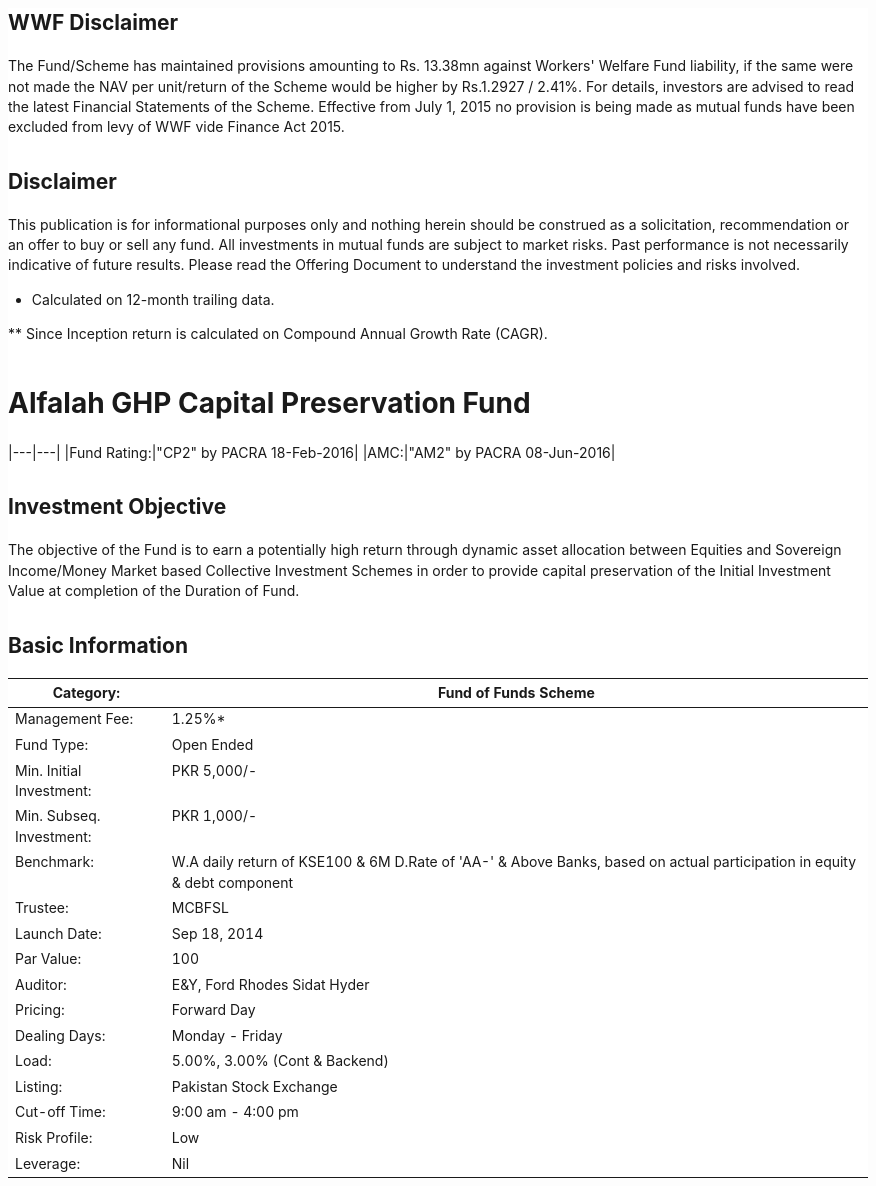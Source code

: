 ## WWF Disclaimer

The Fund/Scheme has maintained provisions amounting to Rs. 13.38mn against Workers' Welfare Fund liability, if the same were not made the NAV per unit/return of the Scheme would be higher by Rs.1.2927 / 2.41%. For details, investors are advised to read the latest Financial Statements of the Scheme. Effective from July 1, 2015 no provision is being made as mutual funds have been excluded from levy of WWF vide Finance Act 2015.

## Disclaimer

This publication is for informational purposes only and nothing herein should be construed as a solicitation, recommendation or an offer to buy or sell any fund. All investments in mutual funds are subject to market risks. Past performance is not necessarily indicative of future results. Please read the Offering Document to understand the investment policies and risks involved.

- Calculated on 12-month trailing data.

\*\* Since Inception return is calculated on Compound Annual Growth Rate (CAGR).

# Alfalah GHP Capital Preservation Fund

|---|---|
|Fund Rating:|"CP2" by PACRA 18-Feb-2016|
|AMC:|"AM2" by PACRA 08-Jun-2016|

## Investment Objective

The objective of the Fund is to earn a potentially high return through dynamic asset allocation between Equities and Sovereign Income/Money Market based Collective Investment Schemes in order to provide capital preservation of the Initial Investment Value at completion of the Duration of Fund.

## Basic Information

| Category:                | Fund of Funds Scheme                                                                                                    |
| ------------------------ | ----------------------------------------------------------------------------------------------------------------------- |
| Management Fee:          | 1.25%\*                                                                                                                 |
| Fund Type:               | Open Ended                                                                                                              |
| Min. Initial Investment: | PKR 5,000/-                                                                                                             |
| Min. Subseq. Investment: | PKR 1,000/-                                                                                                             |
| Benchmark:               | W.A daily return of KSE100 & 6M D.Rate of 'AA-' & Above Banks, based on actual participation in equity & debt component |
| Trustee:                 | MCBFSL                                                                                                                  |
| Launch Date:             | Sep 18, 2014                                                                                                            |
| Par Value:               | 100                                                                                                                     |
| Auditor:                 | E&Y, Ford Rhodes Sidat Hyder                                                                                            |
| Pricing:                 | Forward Day                                                                                                             |
| Dealing Days:            | Monday - Friday                                                                                                         |
| Load:                    | 5.00%, 3.00% (Cont & Backend)                                                                                           |
| Listing:                 | Pakistan Stock Exchange                                                                                                 |
| Cut-off Time:            | 9:00 am - 4:00 pm                                                                                                       |
| Risk Profile:            | Low                                                                                                                     |
| Leverage:                | Nil                                                                                                                     |